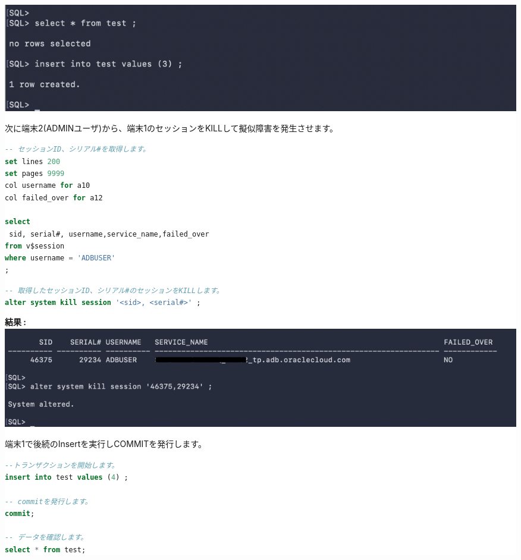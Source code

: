 ![img](tac007.png)
<br>

次に端末2(ADMINユーザ)から、端末1のセッションをKILLして擬似障害を発生させます。


```sql
-- セッションID、シリアル#を取得します。
set lines 200
set pages 9999
col username for a10
col failed_over for a12

select
 sid, serial#, username,service_name,failed_over
from v$session
where username = 'ADBUSER'
;
```

```sql
-- 取得したセッションID、シリアル#のセッションをKILLします。
alter system kill session '<sid>, <serial#>' ;

```
**結果 :**  
![img](tac008.png)
<br>


端末1で後続のInsertを実行しCOMMITを発行します。

```sql
--トランザクションを開始します。
insert into test values (4) ;

-- commitを発行します。
commit;

-- データを確認します。
select * from test;
```
